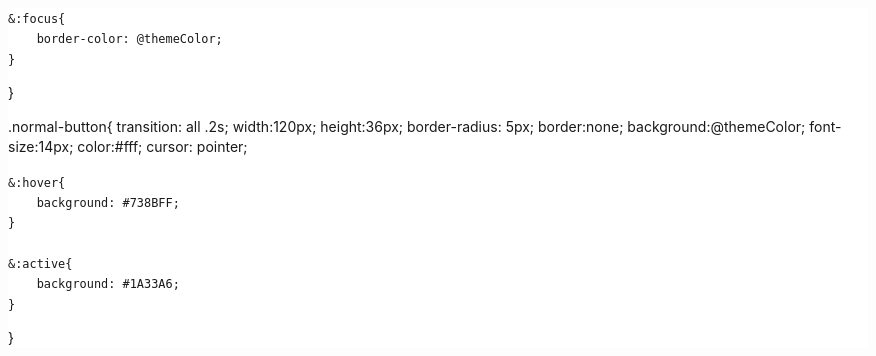     &:focus{
        border-color: @themeColor;
    }
}

.normal-button{
    transition: all .2s;
    width:120px;
    height:36px;
    border-radius: 5px;
    border:none;
    background:@themeColor;
    font-size:14px;
    color:#fff;
    cursor: pointer;

    &:hover{
        background: #738BFF;
    }

    &:active{
        background: #1A33A6;
    }
}


